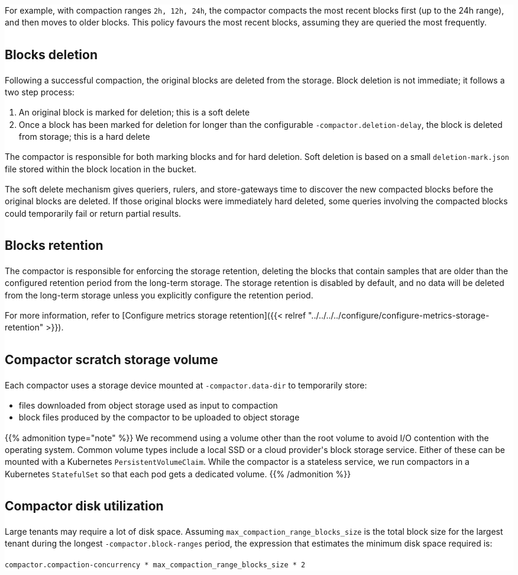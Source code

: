   For example, with compaction ranges `2h, 12h, 24h`, the compactor compacts the most recent blocks first (up to the 24h range), and then moves to older blocks. This policy favours the most recent blocks, assuming they are queried the most frequently.

## Blocks deletion

Following a successful compaction, the original blocks are deleted from the storage. Block deletion is not immediate; it follows a two step process:

1. An original block is marked for deletion; this is a soft delete
1. Once a block has been marked for deletion for longer than the configurable `-compactor.deletion-delay`, the block is deleted from storage; this is a hard delete

The compactor is responsible for both marking blocks and for hard deletion.
Soft deletion is based on a small `deletion-mark.json` file stored within the block location in the bucket.

The soft delete mechanism gives queriers, rulers, and store-gateways time to discover the new compacted blocks before the original blocks are deleted. If those original blocks were immediately hard deleted, some queries involving the compacted blocks could temporarily fail or return partial results.

## Blocks retention

The compactor is responsible for enforcing the storage retention, deleting the blocks that contain samples that are older than the configured retention period from the long-term storage.
The storage retention is disabled by default, and no data will be deleted from the long-term storage unless you explicitly configure the retention period.

For more information, refer to [Configure metrics storage retention]({{< relref "../../../../configure/configure-metrics-storage-retention" >}}).

## Compactor scratch storage volume

Each compactor uses a storage device mounted at `-compactor.data-dir` to temporarily store:

* files downloaded from object storage used as input to compaction
* block files produced by the compactor to be uploaded to object storage

{{% admonition type="note" %}}
We recommend using a volume other than the root volume to avoid I/O contention with the operating system. Common volume types include a local SSD or a cloud provider's block storage service. Either of these can be mounted with a Kubernetes `PersistentVolumeClaim`. While the compactor is a stateless service, we run compactors in a Kubernetes `StatefulSet` so that each pod gets a dedicated volume.
{{% /admonition %}}

## Compactor disk utilization

Large tenants may require a lot of disk space. Assuming `max_compaction_range_blocks_size` is the total block size for the largest tenant during the longest `-compactor.block-ranges` period, the expression that estimates the minimum disk space required is:

```
compactor.compaction-concurrency * max_compaction_range_blocks_size * 2
```
